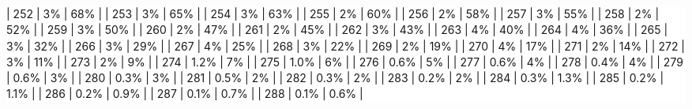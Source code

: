 | 252 | 3% | 68% |
| 253 | 3% | 65% |
| 254 | 3% | 63% |
| 255 | 2% | 60% |
| 256 | 2% | 58% |
| 257 | 3% | 55% |
| 258 | 2% | 52% |
| 259 | 3% | 50% |
| 260 | 2% | 47% |
| 261 | 2% | 45% |
| 262 | 3% | 43% |
| 263 | 4% | 40% |
| 264 | 4% | 36% |
| 265 | 3% | 32% |
| 266 | 3% | 29% |
| 267 | 4% | 25% |
| 268 | 3% | 22% |
| 269 | 2% | 19% |
| 270 | 4% | 17% |
| 271 | 2% | 14% |
| 272 | 3% | 11% |
| 273 | 2% | 9% |
| 274 | 1.2% | 7% |
| 275 | 1.0% | 6% |
| 276 | 0.6% | 5% |
| 277 | 0.6% | 4% |
| 278 | 0.4% | 4% |
| 279 | 0.6% | 3% |
| 280 | 0.3% | 3% |
| 281 | 0.5% | 2% |
| 282 | 0.3% | 2% |
| 283 | 0.2% | 2% |
| 284 | 0.3% | 1.3% |
| 285 | 0.2% | 1.1% |
| 286 | 0.2% | 0.9% |
| 287 | 0.1% | 0.7% |
| 288 | 0.1% | 0.6% |